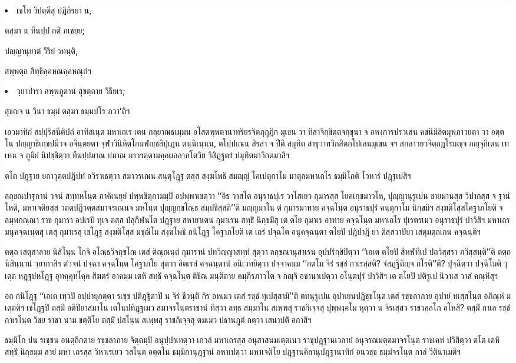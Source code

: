 <li>
เขโท วิปตฺตีสุ ปฎิกิรยา น,  
  
ตสฺมา น ทีนปฺป กติํ ภเชยฺย;  
  
ปญฺญานุยาตํ วีริยํ วทนฺติ,  
  
สพฺพตฺถ สิทฺธิคฺคหณคฺคหณฺถํฯ  
</li>
  
<li>
วฺยาปารา สพฺพภูตานํ สุขตฺถาย วิธียเร;  
  
สุขญฺจ น วินา ธมฺมํ ตสฺมา ธมฺมปโร ภวา’ติฯ  
</li>
  
<p> เอวมาทิกํ สปฺปุริสนีติปถํ อาทิสเนฺต มหาเถเร เตน กลฺยาณธเมฺมน อโสตพฺพตานาทริยรจิตภุกูฎิก มุเขน วา ทิสาจิกฺขิตฺตจกฺขุนา จ อหงฺการปรวเสน คชนิมิลิตมุพฺภาวยตา วา อตฺตโน ปญฺญาธิเกฺขปมิวจ อจินฺตยตา จุฬาวินิหิตโกมฬญฺชลิปุเฎน ตนฺนิเนฺนน, ตโปฺปเณน สิรสา จ ปีติ สมุทิต สาธุวาทวิกสิตกโปเลนมุเขน จฯ สกลาวยวจิตฺถฎโรมญฺจ กญฺจุกิเตน เทเหน จ ภูมิยํ นิปชฺชิตฺวา ทีฆปฺปมาณ ปมาณ มาวรตฺตามคฺคผลลาภโตวิย วิสิฎฺฐตรํ ปมุทิตมาวิกตมาสิฯ
</ol></p>

</p>


<p> ตโต ปฎฺฐาย ยถาวุตฺตปฎิปทํ อวิราเธตฺวา สมาวรเณน สนฺตุโฎฺฐ ตสฺส สงฺฆโพธิ สมญฺญํ โคเปตุกาโม มาตุลมหาเถโร ธมฺมิโกติ โวหารํ ปฎฺฐเปสิฯ</p>


<p> ลกฺขณปาฐกานํ วจนํ สทฺทหโนฺต ภาคิเนยฺยํ ปพฺพชิตุกามมฺปิ  อปพฺพาเชตฺวา ‘‘อิธ วาสโต อนุราธปุเร วาโสเยว กุมารสฺส โยคเกฺขมาวโห, ปุญฺญานุรูเปน ชายมานสฺส วิปากสฺส จ ฐานํ โหติ, มหาเจติยสฺส วตฺตปฎิวตฺตสมาจรเณนจ มหโนฺต ปุญฺญกฺขโณฺธ สมฺปชิสฺสติ’’ติ มญฺญมาโน ตํ กุมารมาทาย คจฺฉโนฺต อนุราธปุรํ คนฺตุกาโม นิกฺขมิฯ สงฺฆติโสฺสโคฐาภโยติ จ ลมฺพกณฺณา ราช กุมารา อปเรปิ ทุเจ ตสฺส ปํสุกีฬนโต ปฎฺฐาย สหายาเตน กุมาเรน สทฺธิํ นิกฺขมิํสุ เต ตโย กุมาเร อาทาย คจฺฉโนฺต มหาเถโร ปุเรตรเมว อนุราธปุรํ ปาวิสิฯ มหาเถรมนุคจฺฉเนฺตสุ เตสุ กุมาเรสุ เชโฎฺฐ สงฺฆติโสฺส มชฺฌิโม สงฺฆโพธิ กนิโฎฺฐ โคฐาภโยติ เต เถรํ ปจฺฉโต อนุคจฺฉนฺตา ตโยปิ ปฎิปาฎิ ยา ติสฺสวาปิยา เสตุมตฺถเกน คจฺฉนฺติฯ</p>


<p> ตตฺถ เสตุสาลาย นิสิโนฺน โกจิ อโณฺธวิจกฺขโณ เตสํ ติณฺณนฺตํ กุมารานํ ปทวิญฺญาสทฺทํ สุตฺวา ลกฺขณานุสาเรน อุปปริกฺขิปิตฺวา ‘‘เอเต ตโยปิ สีหฬทีเป ปถวิสฺสรา ภวิสฺสนฺตี’’ติ ตตฺถ นิสินฺนานํ วฺยากาสิฯ ตํวจนํ ปจฺฉา คจฺฉโนฺต โคฐาภโย สุตฺวา อิตเรสํ คจฺฉนฺตานํ อนิเวทยิตฺวา ปจฺจาคมฺม ‘‘กตโม จิรํ รชฺชํ กาเรสฺสติ? จํสฎฺฐิติญฺจ กโรติ’’ติ? ปุจฺฉิตฺวา ปจฺฉิโมติ วุเตฺต หฎฺฐปหโฎฺฐ อุทคฺคุทโคฺค สีฆตรํ อาคมฺม เตหิ สทฺธิํ คจฺฉโนฺต ติขิณ มนฺติตาย คมฺภีรภาวโต จ กญฺจิ อชานาเปตฺวา อโนฺตปุรํ ปาวิสิฯ เต ตโยปิ ปติรูเป นิวาเส วาสํ คณฺหิํสุฯ</p>


<p> อถ กนิโฎฺฐ ‘‘เอเต เทฺวปิ อปฺปายุกตฺตา รเชฺช ปติฎฺฐิตาปิ น จิรํ ชีวนฺติ กิร อหเมว เตสํ รชฺชํ ทุเปสฺสามิ’’ติ ตทนุรูเปน อุปาเยนปฎิชฺชโนฺต เตสํ รชฺชลาภาย อุปายํ ทเสฺสโนฺต อภิณฺหํ มเตฺตติฯ เชโฎฺฐปิ ตสฺมิํ อติปิยาสมาโน เตโนปทิฎฺฐเมว สมาจรโนฺตราชานํ ทิสฺวา ลทฺธ สมฺมาโน สเพฺพสุ ราชกิเจฺจสุ ปุพฺพงฺคโม หุตฺวา น จิรเสฺสว ราชวลฺลโภ อโหสิ? ตสฺมิํ กาเล รชฺชํ กาเรโนฺต วิชย ราชา นาม ขตฺติโย ตสฺมิํ ปสโนฺน สเพฺพสุ ราชกิเจฺจสุ ตมเมว ปธานภูตํ กตฺวา เสนาปติํ อกาสิฯ</p>


<p> ธมฺมิโก ปน รเชฺชน อนตฺถิกตาย รชฺชลาภาย จิตฺตมฺปิ อนุปฺปาเทตฺวา เกวลํ มหาเถรสฺส อนุสาสนมเตฺตเนว ราชุปฎฺฐานเวลายํ อนุจรณมตฺตมาจรโนฺต ราชเคหํ ปวิสิตฺวา ตโต เตหิ สทฺธิํ นิกฺขมฺม สายํ มหา เถรสฺส วิหาเรเยว วสโนฺต อตฺตโน ธมฺมิกานุฎฺฐานํ อหาเปตฺวา มหาเจติโย ปฎฺฐานคิลานุปฎฺฐานาทิกํ  อนวชฺช ธมฺมํจรโนฺต กาลํ วีตินาเมติฯ</p>
